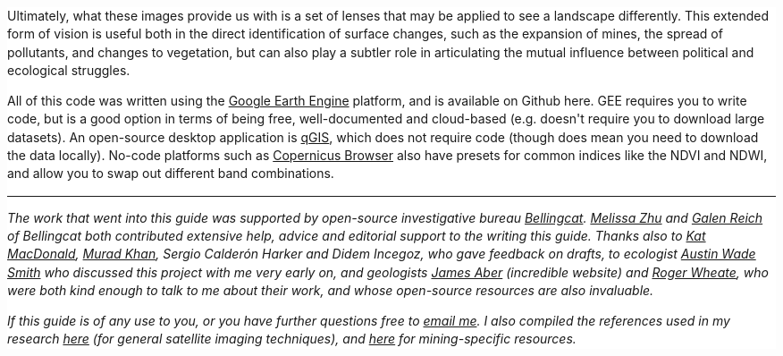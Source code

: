 
Ultimately, what these images provide us with is a set of lenses that may be applied to see a landscape differently. This extended form of vision is useful both in the direct identification of surface changes, such as the expansion of mines, the spread of pollutants, and changes to vegetation, but can also play a subtler role in articulating the mutual influence between political and ecological struggles.

All of this code was written using the [Google Earth Engine](https://earthengine.google.com/) platform, and is available on Github here. GEE requires you to write code, but is a good option in terms of being free, well-documented and cloud-based (e.g. doesn't require you to download large datasets). An open-source desktop application is [qGIS](https://www.qgis.org/), which does not require code (though does mean you need to download the data locally). No-code platforms such as [Copernicus Browser](https://browser.dataspace.copernicus.eu/) also have presets for common indices like the NDVI and NDWI, and allow you to swap out different band combinations.

--------------


*The work that went into this guide was supported by open-source investigative bureau [Bellingcat](https://www.bellingcat.com/). [Melissa Zhu](https://x.com/melzxy) and [Galen Reich](https://galen.reich.me.uk/) of Bellingcat both contributed extensive help, advice and editorial support to the writing this guide. Thanks also to [Kat MacDonald](https://otherkat.com/), [Murad Khan](https://www.muradkhan.co.uk/), Sergio Calderón Harker and Didem Incegoz, who gave feedback on drafts, to ecologist [Austin Wade Smith](http://www.austinwadesmith.com/) who discussed this project with me very early on, and geologists [James Aber](http://www.geospectra.net/) (incredible website) and [Roger Wheate](https://www.unbc.ca/roger-wheate), who were both kind enough to talk to me about their work, and whose open-source resources are also invaluable.*

*If this guide is of any use to you, or you have further questions free to [email me](mailto:agnesfcameron@protonmail.com). I also compiled the references used in my research [here](https://www.are.na/agnes-cameron/proj-satellite-imaging-indices) (for general satellite imaging techniques), and [here](https://www.are.na/agnes-cameron/proj-satellite-mining) for mining-specific resources.*

